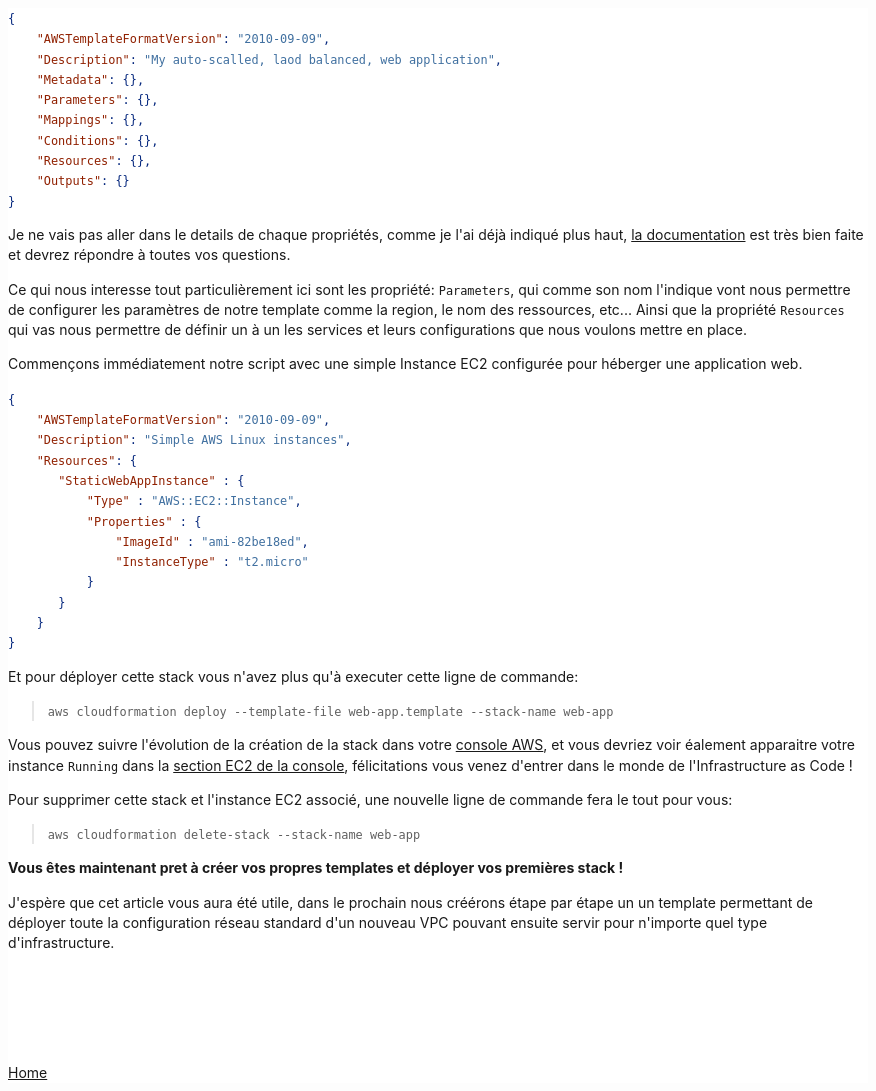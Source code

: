 ```json
{
    "AWSTemplateFormatVersion": "2010-09-09",
    "Description": "My auto-scalled, laod balanced, web application",
    "Metadata": {},
    "Parameters": {},
    "Mappings": {},
    "Conditions": {},
    "Resources": {},
    "Outputs": {}
}
```

Je ne vais pas aller dans le details de chaque propriétés, comme je l'ai déjà indiqué plus haut, [la documentation](http://docs.aws.amazon.com/AWSCloudFormation/latest/UserGuide/template-anatomy.html) est très bien faite et devrez répondre à toutes vos questions.

Ce qui nous interesse tout particulièrement ici sont les propriété: `Parameters`, qui comme son nom l'indique vont nous permettre de configurer les paramètres de notre template comme la region, le nom des ressources, etc... Ainsi que la propriété `Resources` qui vas nous permettre de définir un à un les services et leurs configurations que nous voulons mettre en place.

Commençons immédiatement notre script avec une simple Instance EC2 configurée pour héberger une application web.

```json
{
    "AWSTemplateFormatVersion": "2010-09-09",
    "Description": "Simple AWS Linux instances",
    "Resources": {
       "StaticWebAppInstance" : {
           "Type" : "AWS::EC2::Instance",
           "Properties" : {
               "ImageId" : "ami-82be18ed",
               "InstanceType" : "t2.micro"
           }
       }
    }
}
```
Et pour déployer cette stack vous n'avez plus qu'à executer cette ligne de commande:
> `aws cloudformation deploy --template-file web-app.template --stack-name web-app`

Vous pouvez suivre l'évolution de la création de la stack dans votre [console AWS](https://console.aws.amazon.com/cloudformation/home), et vous devriez voir éalement apparaitre votre instance `Running` dans la [section EC2 de la console](https://console.aws.amazon.com/ec2/v2/home), félicitations vous venez d'entrer dans le monde de l'Infrastructure as Code !

Pour supprimer cette stack et l'instance EC2 associé, une nouvelle ligne de commande fera le tout pour vous:
> `aws cloudformation delete-stack --stack-name web-app`

**Vous êtes maintenant pret à créer vos propres templates et déployer vos premières stack !**

J'espère que cet article vous aura été utile, dans le prochain nous créérons étape par étape un un template permettant de déployer toute la configuration réseau standard d'un nouveau VPC pouvant ensuite servir pour n'importe quel type d'infrastructure.

<br><br><br><br>

[Home](/)